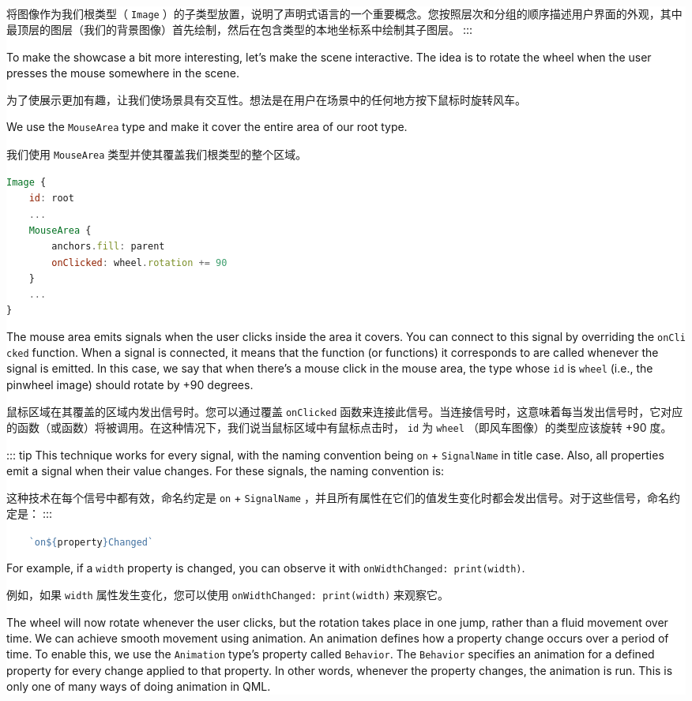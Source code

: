 将图像作为我们根类型（ `Image` ）的子类型放置，说明了声明式语言的一个重要概念。您按照层次和分组的顺序描述用户界面的外观，其中最顶层的图层（我们的背景图像）首先绘制，然后在包含类型的本地坐标系中绘制其子图层。
:::

To make the showcase a bit more interesting, let’s make the scene interactive. The idea is to rotate the wheel when the user presses the mouse somewhere in the scene.

为了使展示更加有趣，让我们使场景具有交互性。想法是在用户在场景中的任何地方按下鼠标时旋转风车。



We use the `MouseArea` type and make it cover the entire area of our root type.

我们使用 `MouseArea` 类型并使其覆盖我们根类型的整个区域。

```qml
Image {
    id: root
    ...
    MouseArea {
        anchors.fill: parent
        onClicked: wheel.rotation += 90
    }
    ...
}
```

The mouse area emits signals when the user clicks inside the area it covers. You can connect to this signal by overriding the `onClicked` function. When a signal is connected, it means that the function (or functions) it corresponds to are called whenever the signal is emitted. In this case, we say that when there’s a mouse click in the mouse area, the type whose `id` is `wheel` (i.e., the pinwheel image) should rotate by +90 degrees.

鼠标区域在其覆盖的区域内发出信号时。您可以通过覆盖 `onClicked` 函数来连接此信号。当连接信号时，这意味着每当发出信号时，它对应的函数（或函数）将被调用。在这种情况下，我们说当鼠标区域中有鼠标点击时， `id` 为 `wheel` （即风车图像）的类型应该旋转 +90 度。



::: tip
This technique works for every signal, with the naming convention being `on` + `SignalName` in title case. Also, all properties emit a signal when their value changes. For these signals, the naming convention is:

这种技术在每个信号中都有效，命名约定是 `on` + `SignalName` ，并且所有属性在它们的值发生变化时都会发出信号。对于这些信号，命名约定是：
:::

```js
    `on${property}Changed`
```

For example, if a `width` property is changed, you can observe it with `onWidthChanged: print(width)`.

例如，如果 `width` 属性发生变化，您可以使用 `onWidthChanged: print(width)` 来观察它。

The wheel will now rotate whenever the user clicks, but the rotation takes place in one jump, rather than a fluid movement over time. We can achieve smooth movement using animation. An animation defines how a property change occurs over a period of time. To enable this, we use the `Animation` type’s property called `Behavior`. The `Behavior` specifies an animation for a defined property for every change applied to that property. In other words, whenever the property changes, the animation is run. This is only one of many ways of doing animation in QML.
